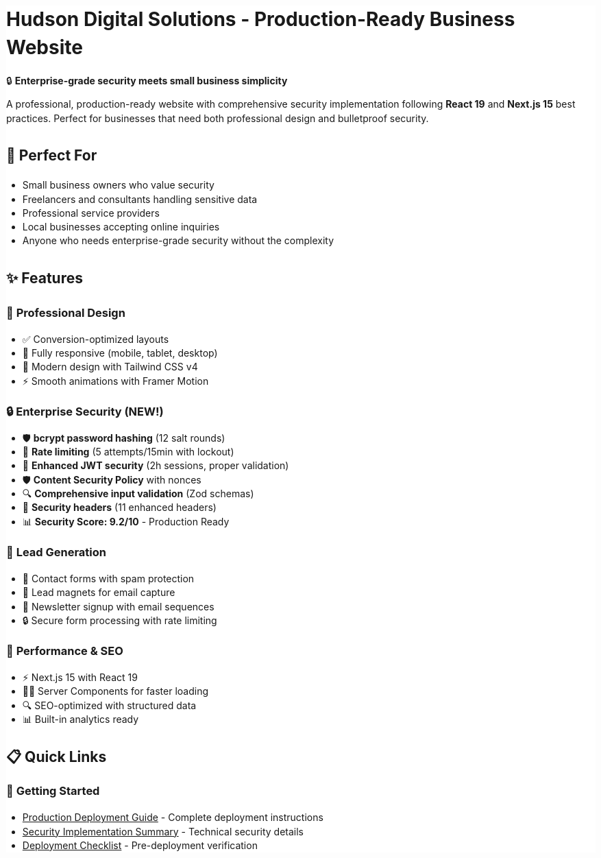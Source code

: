 # Hudson Digital Solutions - Production-Ready Business Website

🔒 **Enterprise-grade security meets small business simplicity**

A professional, production-ready website with comprehensive security implementation following **React 19** and **Next.js 15** best practices. Perfect for businesses that need both professional design and bulletproof security.

## 🎯 Perfect For
- Small business owners who value security
- Freelancers and consultants handling sensitive data
- Professional service providers
- Local businesses accepting online inquiries
- Anyone who needs enterprise-grade security without the complexity

## ✨ Features

### 🎨 **Professional Design**
- ✅ Conversion-optimized layouts
- 📱 Fully responsive (mobile, tablet, desktop)
- 🎨 Modern design with Tailwind CSS v4
- ⚡ Smooth animations with Framer Motion

### 🔒 **Enterprise Security (NEW!)**
- 🛡️ **bcrypt password hashing** (12 salt rounds)
- 🚫 **Rate limiting** (5 attempts/15min with lockout)
- 🔐 **Enhanced JWT security** (2h sessions, proper validation)
- 🛡️ **Content Security Policy** with nonces
- 🔍 **Comprehensive input validation** (Zod schemas)
- 🚨 **Security headers** (11 enhanced headers)
- 📊 **Security Score: 9.2/10** - Production Ready

### 📧 **Lead Generation**
- 📧 Contact forms with spam protection
- 🎁 Lead magnets for email capture
- 💌 Newsletter signup with email sequences
- 🔒 Secure form processing with rate limiting

### 🚀 **Performance & SEO**
- ⚡ Next.js 15 with React 19
- 🏃‍♂️ Server Components for faster loading
- 🔍 SEO-optimized with structured data
- 📊 Built-in analytics ready

## 📋 Quick Links

### 🚀 **Getting Started**
- [Production Deployment Guide](PRODUCTION_DEPLOYMENT_GUIDE.md) - Complete deployment instructions
- [Security Implementation Summary](SECURITY_IMPLEMENTATION_SUMMARY.md) - Technical security details
- [Deployment Checklist](DEPLOYMENT_CHECKLIST.md) - Pre-deployment verification

